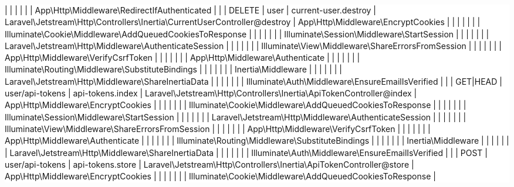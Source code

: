 |        |          |                                   |                                  |                                                                                   | App\Http\Middleware\RedirectIfAuthenticated             |
|        | DELETE   | user                              | current-user.destroy             | Laravel\Jetstream\Http\Controllers\Inertia\CurrentUserController@destroy          | App\Http\Middleware\EncryptCookies                      |
|        |          |                                   |                                  |                                                                                   | Illuminate\Cookie\Middleware\AddQueuedCookiesToResponse |
|        |          |                                   |                                  |                                                                                   | Illuminate\Session\Middleware\StartSession              |
|        |          |                                   |                                  |                                                                                   | Laravel\Jetstream\Http\Middleware\AuthenticateSession   |
|        |          |                                   |                                  |                                                                                   | Illuminate\View\Middleware\ShareErrorsFromSession       |
|        |          |                                   |                                  |                                                                                   | App\Http\Middleware\VerifyCsrfToken                     |
|        |          |                                   |                                  |                                                                                   | App\Http\Middleware\Authenticate                        |
|        |          |                                   |                                  |                                                                                   | Illuminate\Routing\Middleware\SubstituteBindings        |
|        |          |                                   |                                  |                                                                                   | Inertia\Middleware                                      |
|        |          |                                   |                                  |                                                                                   | Laravel\Jetstream\Http\Middleware\ShareInertiaData      |
|        |          |                                   |                                  |                                                                                   | Illuminate\Auth\Middleware\EnsureEmailIsVerified        |
|        | GET|HEAD | user/api-tokens                   | api-tokens.index                 | Laravel\Jetstream\Http\Controllers\Inertia\ApiTokenController@index               | App\Http\Middleware\EncryptCookies                      |
|        |          |                                   |                                  |                                                                                   | Illuminate\Cookie\Middleware\AddQueuedCookiesToResponse |
|        |          |                                   |                                  |                                                                                   | Illuminate\Session\Middleware\StartSession              |
|        |          |                                   |                                  |                                                                                   | Laravel\Jetstream\Http\Middleware\AuthenticateSession   |
|        |          |                                   |                                  |                                                                                   | Illuminate\View\Middleware\ShareErrorsFromSession       |
|        |          |                                   |                                  |                                                                                   | App\Http\Middleware\VerifyCsrfToken                     |
|        |          |                                   |                                  |                                                                                   | App\Http\Middleware\Authenticate                        |
|        |          |                                   |                                  |                                                                                   | Illuminate\Routing\Middleware\SubstituteBindings        |
|        |          |                                   |                                  |                                                                                   | Inertia\Middleware                                      |
|        |          |                                   |                                  |                                                                                   | Laravel\Jetstream\Http\Middleware\ShareInertiaData      |
|        |          |                                   |                                  |                                                                                   | Illuminate\Auth\Middleware\EnsureEmailIsVerified        |
|        | POST     | user/api-tokens                   | api-tokens.store                 | Laravel\Jetstream\Http\Controllers\Inertia\ApiTokenController@store               | App\Http\Middleware\EncryptCookies                      |
|        |          |                                   |                                  |                                                                                   | Illuminate\Cookie\Middleware\AddQueuedCookiesToResponse |